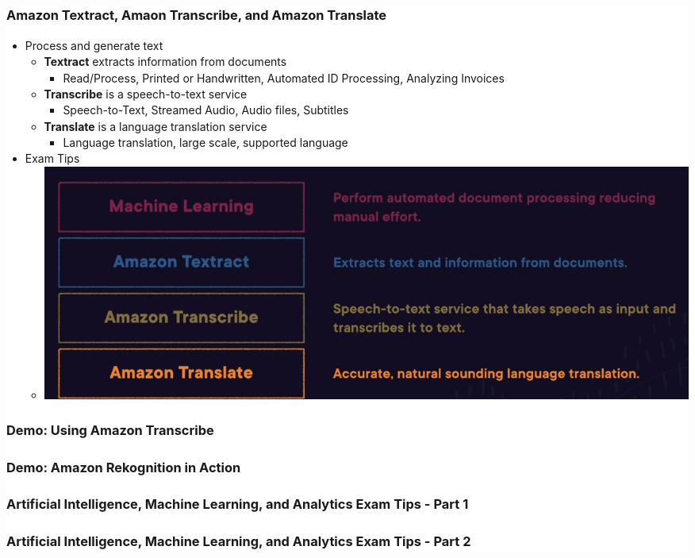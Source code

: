 ### Amazon Textract, Amaon Transcribe, and Amazon Translate
- Process and generate text
	- **Textract** extracts information from documents
		- Read/Process, Printed or Handwritten, Automated ID Processing, Analyzing Invoices
	- **Transcribe** is a speech-to-text service
		- Speech-to-Text, Streamed Audio, Audio files, Subtitles
	- **Translate** is a language translation service
		- Language translation, large scale, supported language
- Exam Tips
	- ![Textract, Transcribe, and Translate](03-images/03TextTranscribeTranslate.png)

### Demo: Using Amazon Transcribe

### Demo: Amazon Rekognition in Action

### Artificial Intelligence, Machine Learning, and Analytics Exam Tips - Part 1

### Artificial Intelligence, Machine Learning, and Analytics Exam Tips - Part 2
